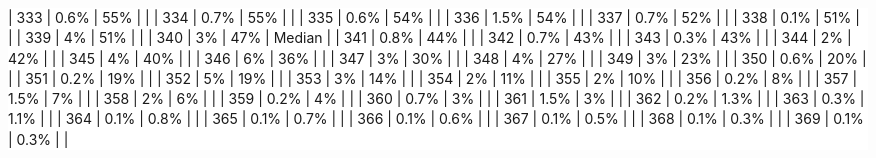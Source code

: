 | 333 | 0.6% | 55% |  |
| 334 | 0.7% | 55% |  |
| 335 | 0.6% | 54% |  |
| 336 | 1.5% | 54% |  |
| 337 | 0.7% | 52% |  |
| 338 | 0.1% | 51% |  |
| 339 | 4% | 51% |  |
| 340 | 3% | 47% | Median |
| 341 | 0.8% | 44% |  |
| 342 | 0.7% | 43% |  |
| 343 | 0.3% | 43% |  |
| 344 | 2% | 42% |  |
| 345 | 4% | 40% |  |
| 346 | 6% | 36% |  |
| 347 | 3% | 30% |  |
| 348 | 4% | 27% |  |
| 349 | 3% | 23% |  |
| 350 | 0.6% | 20% |  |
| 351 | 0.2% | 19% |  |
| 352 | 5% | 19% |  |
| 353 | 3% | 14% |  |
| 354 | 2% | 11% |  |
| 355 | 2% | 10% |  |
| 356 | 0.2% | 8% |  |
| 357 | 1.5% | 7% |  |
| 358 | 2% | 6% |  |
| 359 | 0.2% | 4% |  |
| 360 | 0.7% | 3% |  |
| 361 | 1.5% | 3% |  |
| 362 | 0.2% | 1.3% |  |
| 363 | 0.3% | 1.1% |  |
| 364 | 0.1% | 0.8% |  |
| 365 | 0.1% | 0.7% |  |
| 366 | 0.1% | 0.6% |  |
| 367 | 0.1% | 0.5% |  |
| 368 | 0.1% | 0.3% |  |
| 369 | 0.1% | 0.3% |  |